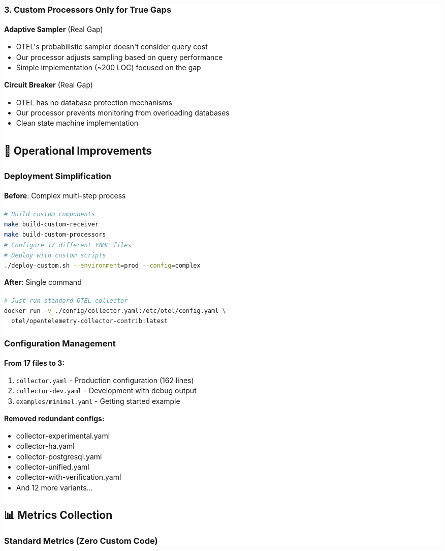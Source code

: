 ### 3. Custom Processors Only for True Gaps

**Adaptive Sampler** (Real Gap)
- OTEL's probabilistic sampler doesn't consider query cost
- Our processor adjusts sampling based on query performance
- Simple implementation (~200 LOC) focused on the gap

**Circuit Breaker** (Real Gap)
- OTEL has no database protection mechanisms
- Our processor prevents monitoring from overloading databases
- Clean state machine implementation

## 🚀 Operational Improvements

### Deployment Simplification

**Before**: Complex multi-step process
```bash
# Build custom components
make build-custom-receiver
make build-custom-processors
# Configure 17 different YAML files
# Deploy with custom scripts
./deploy-custom.sh --environment=prod --config=complex
```

**After**: Single command
```bash
# Just run standard OTEL collector
docker run -v ./config/collector.yaml:/etc/otel/config.yaml \
  otel/opentelemetry-collector-contrib:latest
```

### Configuration Management

**From 17 files to 3:**
1. `collector.yaml` - Production configuration (162 lines)
2. `collector-dev.yaml` - Development with debug output
3. `examples/minimal.yaml` - Getting started example

**Removed redundant configs:**
- collector-experimental.yaml
- collector-ha.yaml  
- collector-postgresql.yaml
- collector-unified.yaml
- collector-with-verification.yaml
- And 12 more variants...

## 📊 Metrics Collection

### Standard Metrics (Zero Custom Code)
